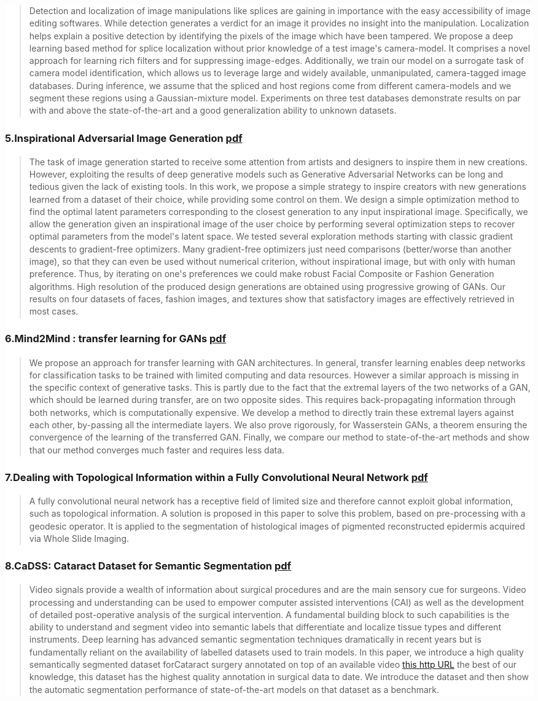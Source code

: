>  Detection and localization of image manipulations like splices are gaining in importance with the easy accessibility of image editing softwares. While detection generates a verdict for an image it provides no insight into the manipulation. Localization helps explain a positive detection by identifying the pixels of the image which have been tampered. We propose a deep learning based method for splice localization without prior knowledge of a test image's camera-model. It comprises a novel approach for learning rich filters and for suppressing image-edges. Additionally, we train our model on a surrogate task of camera model identification, which allows us to leverage large and widely available, unmanipulated, camera-tagged image databases. During inference, we assume that the spliced and host regions come from different camera-models and we segment these regions using a Gaussian-mixture model. Experiments on three test databases demonstrate results on par with and above the state-of-the-art and a good generalization ability to unknown datasets. 
### 5.Inspirational Adversarial Image Generation  [ pdf ](https://arxiv.org/pdf/1906.11661.pdf)
>  The task of image generation started to receive some attention from artists and designers to inspire them in new creations. However, exploiting the results of deep generative models such as Generative Adversarial Networks can be long and tedious given the lack of existing tools. In this work, we propose a simple strategy to inspire creators with new generations learned from a dataset of their choice, while providing some control on them. We design a simple optimization method to find the optimal latent parameters corresponding to the closest generation to any input inspirational image. Specifically, we allow the generation given an inspirational image of the user choice by performing several optimization steps to recover optimal parameters from the model's latent space. We tested several exploration methods starting with classic gradient descents to gradient-free optimizers. Many gradient-free optimizers just need comparisons (better/worse than another image), so that they can even be used without numerical criterion, without inspirational image, but with only with human preference. Thus, by iterating on one's preferences we could make robust Facial Composite or Fashion Generation algorithms. High resolution of the produced design generations are obtained using progressive growing of GANs. Our results on four datasets of faces, fashion images, and textures show that satisfactory images are effectively retrieved in most cases. 
### 6.Mind2Mind : transfer learning for GANs  [ pdf ](https://arxiv.org/pdf/1906.11613.pdf)
>  We propose an approach for transfer learning with GAN architectures. In general, transfer learning enables deep networks for classification tasks to be trained with limited computing and data resources. However a similar approach is missing in the specific context of generative tasks. This is partly due to the fact that the extremal layers of the two networks of a GAN, which should be learned during transfer, are on two opposite sides. This requires back-propagating information through both networks, which is computationally expensive. We develop a method to directly train these extremal layers against each other, by-passing all the intermediate layers. We also prove rigorously, for Wasserstein GANs, a theorem ensuring the convergence of the learning of the transferred GAN. Finally, we compare our method to state-of-the-art methods and show that our method converges much faster and requires less data. 
### 7.Dealing with Topological Information within a Fully Convolutional Neural Network  [ pdf ](https://arxiv.org/pdf/1906.11600.pdf)
>  A fully convolutional neural network has a receptive field of limited size and therefore cannot exploit global information, such as topological information. A solution is proposed in this paper to solve this problem, based on pre-processing with a geodesic operator. It is applied to the segmentation of histological images of pigmented reconstructed epidermis acquired via Whole Slide Imaging. 
### 8.CaDSS: Cataract Dataset for Semantic Segmentation  [ pdf ](https://arxiv.org/pdf/1906.11586.pdf)
>  Video signals provide a wealth of information about surgical procedures and are the main sensory cue for surgeons. Video processing and understanding can be used to empower computer assisted interventions (CAI) as well as the development of detailed post-operative analysis of the surgical intervention. A fundamental building block to such capabilities is the ability to understand and segment video into semantic labels that differentiate and localize tissue types and different instruments. Deep learning has advanced semantic segmentation techniques dramatically in recent years but is fundamentally reliant on the availability of labelled datasets used to train models. In this paper, we introduce a high quality semantically segmented dataset forCataract surgery annotated on top of an available video <a class="link-external link-http" href="http://dataset.To" rel="external noopener nofollow">this http URL</a> the best of our knowledge, this dataset has the highest quality annotation in surgical data to date. We introduce the dataset and then show the automatic segmentation performance of state-of-the-art models on that dataset as a benchmark. 
